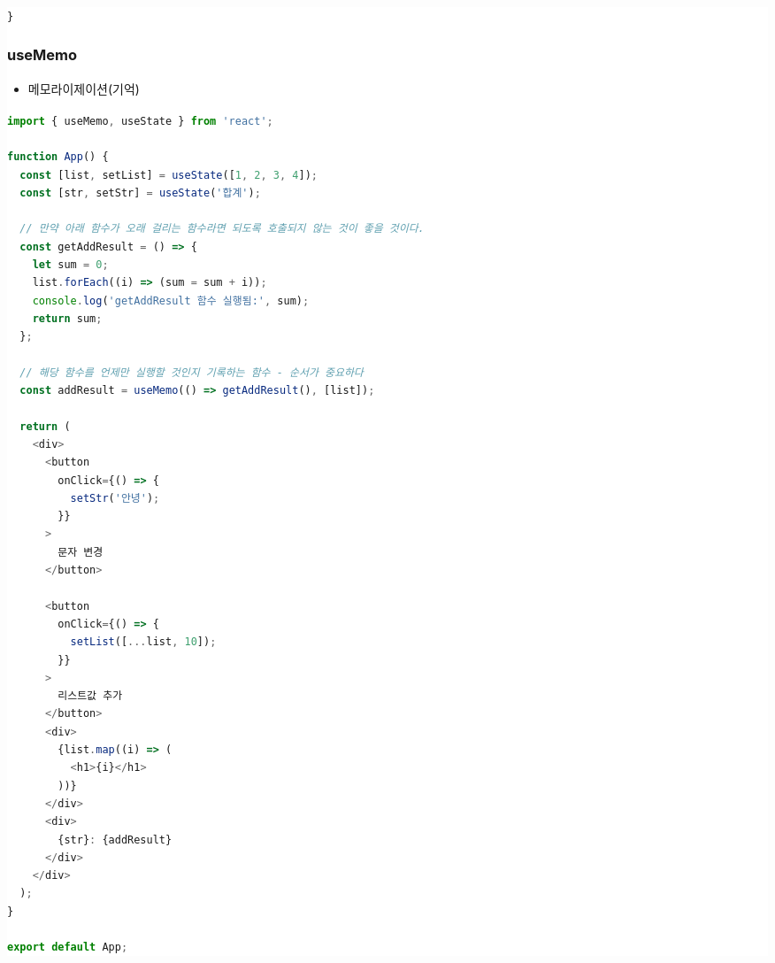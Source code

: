 ```javascript
}
```

### useMemo

- 메모라이제이션(기억)

```javascript
import { useMemo, useState } from 'react';

function App() {
  const [list, setList] = useState([1, 2, 3, 4]);
  const [str, setStr] = useState('합계');

  // 만약 아래 함수가 오래 걸리는 함수라면 되도록 호출되지 않는 것이 좋을 것이다.
  const getAddResult = () => {
    let sum = 0;
    list.forEach((i) => (sum = sum + i));
    console.log('getAddResult 함수 실행됨:', sum);
    return sum;
  };

  // 해당 함수를 언제만 실행할 것인지 기록하는 함수 - 순서가 중요하다
  const addResult = useMemo(() => getAddResult(), [list]);

  return (
    <div>
      <button
        onClick={() => {
          setStr('안녕');
        }}
      >
        문자 변경
      </button>

      <button
        onClick={() => {
          setList([...list, 10]);
        }}
      >
        리스트값 추가
      </button>
      <div>
        {list.map((i) => (
          <h1>{i}</h1>
        ))}
      </div>
      <div>
        {str}: {addResult}
      </div>
    </div>
  );
}

export default App;
```
